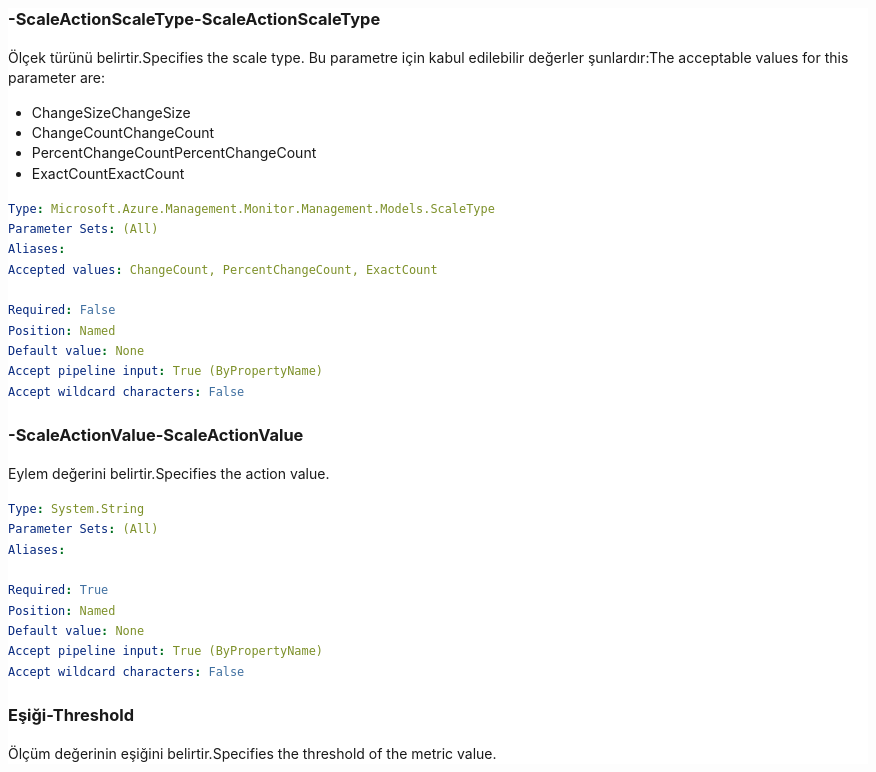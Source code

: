 ### <span data-ttu-id="a243b-144">-ScaleActionScaleType</span><span class="sxs-lookup"><span data-stu-id="a243b-144">-ScaleActionScaleType</span></span>
<span data-ttu-id="a243b-145">Ölçek türünü belirtir.</span><span class="sxs-lookup"><span data-stu-id="a243b-145">Specifies the scale type.</span></span>
<span data-ttu-id="a243b-146">Bu parametre için kabul edilebilir değerler şunlardır:</span><span class="sxs-lookup"><span data-stu-id="a243b-146">The acceptable values for this parameter are:</span></span>
- <span data-ttu-id="a243b-147">ChangeSize</span><span class="sxs-lookup"><span data-stu-id="a243b-147">ChangeSize</span></span>
- <span data-ttu-id="a243b-148">ChangeCount</span><span class="sxs-lookup"><span data-stu-id="a243b-148">ChangeCount</span></span>
- <span data-ttu-id="a243b-149">PercentChangeCount</span><span class="sxs-lookup"><span data-stu-id="a243b-149">PercentChangeCount</span></span>
- <span data-ttu-id="a243b-150">ExactCount</span><span class="sxs-lookup"><span data-stu-id="a243b-150">ExactCount</span></span>

```yaml
Type: Microsoft.Azure.Management.Monitor.Management.Models.ScaleType
Parameter Sets: (All)
Aliases:
Accepted values: ChangeCount, PercentChangeCount, ExactCount

Required: False
Position: Named
Default value: None
Accept pipeline input: True (ByPropertyName)
Accept wildcard characters: False
```

### <span data-ttu-id="a243b-151">-ScaleActionValue</span><span class="sxs-lookup"><span data-stu-id="a243b-151">-ScaleActionValue</span></span>
<span data-ttu-id="a243b-152">Eylem değerini belirtir.</span><span class="sxs-lookup"><span data-stu-id="a243b-152">Specifies the action value.</span></span>

```yaml
Type: System.String
Parameter Sets: (All)
Aliases:

Required: True
Position: Named
Default value: None
Accept pipeline input: True (ByPropertyName)
Accept wildcard characters: False
```

### <span data-ttu-id="a243b-153">Eşiği</span><span class="sxs-lookup"><span data-stu-id="a243b-153">-Threshold</span></span>
<span data-ttu-id="a243b-154">Ölçüm değerinin eşiğini belirtir.</span><span class="sxs-lookup"><span data-stu-id="a243b-154">Specifies the threshold of the metric value.</span></span>
